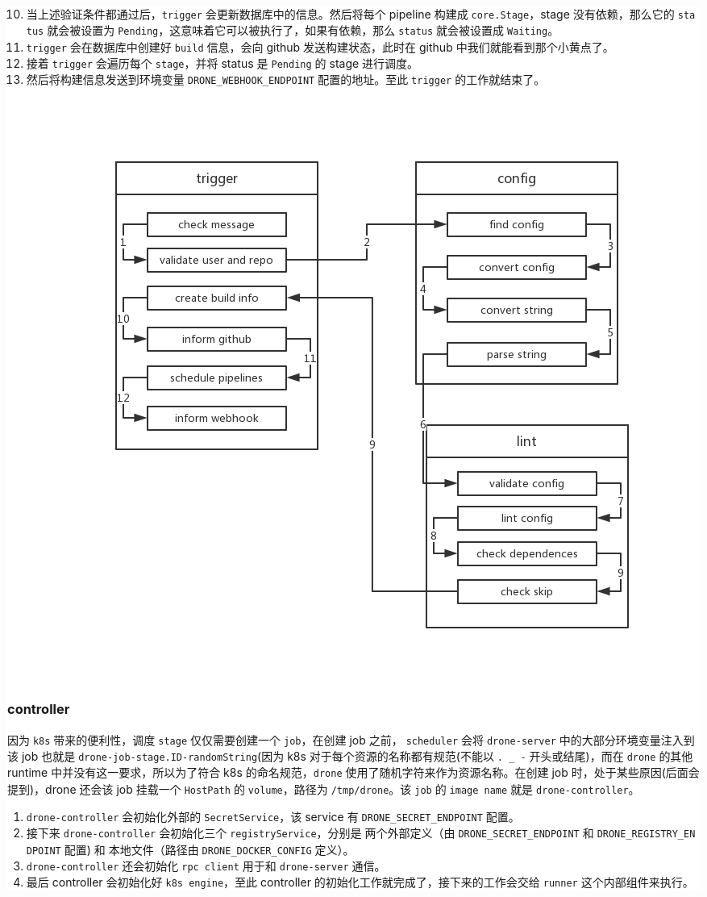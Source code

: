 10. 当上述验证条件都通过后，`trigger` 会更新数据库中的信息。然后将每个 pipeline 构建成 `core.Stage`，stage 没有依赖，那么它的 `status` 就会被设置为 `Pending`，这意味着它可以被执行了，如果有依赖，那么 `status` 就会被设置成 `Waiting`。
11. `trigger` 会在数据库中创建好 `build` 信息，会向 github 发送构建状态，此时在 github 中我们就能看到那个小黄点了。
12. 接着 `trigger` 会遍历每个 `stage`，并将 status 是 `Pending` 的 stage 进行调度。
13. 然后将构建信息发送到环境变量 `DRONE_WEBHOOK_ENDPOINT` 配置的地址。至此 `trigger` 的工作就结束了。

![server-steps](/images/drone_k8s/server.png)

### controller

因为 `k8s` 带来的便利性，调度 `stage` 仅仅需要创建一个 `job`，在创建 job 之前， `scheduler` 会将 `drone-server` 中的大部分环境变量注入到该 job 也就是 `drone-job-stage.ID-randomString`(因为 k8s 对于每个资源的名称都有规范(不能以 `. _ -` 开头或结尾)，而在 `drone` 的其他 runtime 中并没有这一要求，所以为了符合 k8s 的命名规范，`drone` 使用了随机字符来作为资源名称。在创建 job 时，处于某些原因(后面会提到)，drone 还会该 job 挂载一个 `HostPath` 的 `volume`，路径为 `/tmp/drone`。该 `job` 的 `image name` 就是 `drone-controller`。

1. `drone-controller` 会初始化外部的 `SecretService`，该 service 有 `DRONE_SECRET_ENDPOINT` 配置。
2. 接下来 `drone-controller` 会初始化三个 `registryService`，分别是 两个外部定义（由 `DRONE_SECRET_ENDPOINT` 和 `DRONE_REGISTRY_ENDPOINT` 配置) 和 本地文件（路径由 `DRONE_DOCKER_CONFIG` 定义）。
3. `drone-controller` 还会初始化 `rpc client` 用于和 `drone-server` 通信。
4. 最后 controller 会初始化好 `k8s engine`，至此 controller 的初始化工作就完成了，接下来的工作会交给 `runner` 这个内部组件来执行。
